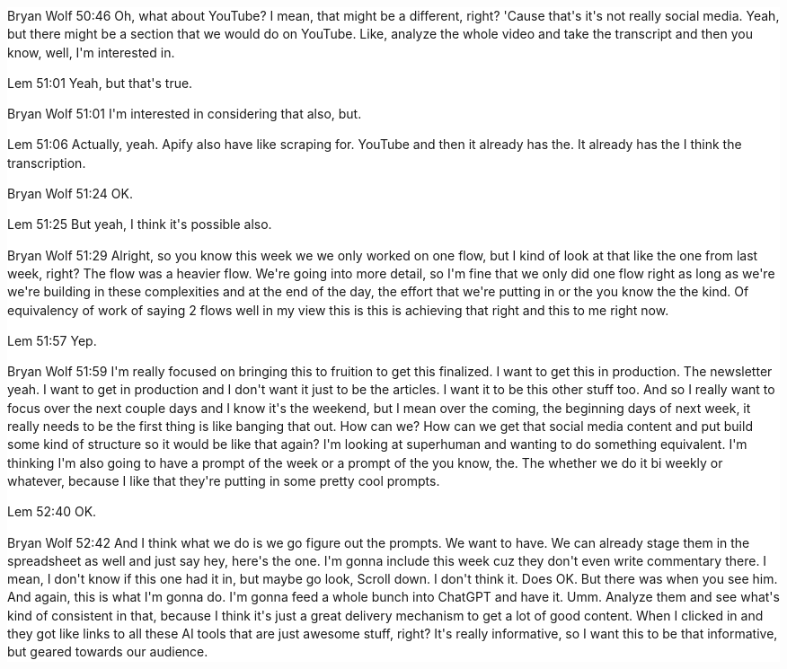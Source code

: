 Bryan Wolf   50:46
Oh, what about YouTube?
I mean, that might be a different, right?
'Cause that's it's not really social media.
Yeah, but there might be a section that we would do on YouTube.
Like, analyze the whole video and take the transcript and then you know, well, I'm interested in.

Lem   51:01
Yeah, but that's true.

Bryan Wolf   51:01
I'm interested in considering that also, but.

Lem   51:06
Actually, yeah.
Apify also have like scraping for.
YouTube and then it already has the.
It already has the I think the transcription.

Bryan Wolf   51:24
OK.

Lem   51:25
But yeah, I think it's possible also.

Bryan Wolf   51:29
Alright, so you know this week we we only worked on one flow, but I kind of look at that like the one from last week, right?
The flow was a heavier flow. We're going into more detail, so I'm fine that we only did one flow right as long as we're we're building in these complexities and at the end of the day, the effort that we're putting in or the you know the the kind.
Of equivalency of work of saying 2 flows well in my view this is this is achieving that right and this to me right now.

Lem   51:57
Yep.

Bryan Wolf   51:59
I'm really focused on bringing this to fruition to get this finalized.
I want to get this in production. The newsletter yeah.
I want to get in production and I don't want it just to be the articles. I want it to be this other stuff too.
And so I really want to focus over the next couple days and I know it's the weekend, but I mean over the coming, the beginning days of next week, it really needs to be the first thing is like banging that out.
How can we?
How can we get that social media content and put build some kind of structure so it would be like that again? I'm looking at superhuman and wanting to do something equivalent.
I'm thinking I'm also going to have a prompt of the week or a prompt of the you know, the.
The whether we do it bi weekly or whatever, because I like that they're putting in some pretty cool prompts.

Lem   52:40
OK.

Bryan Wolf   52:42
And I think what we do is we go figure out the prompts. We want to have.
We can already stage them in the spreadsheet as well and just say hey, here's the one. I'm gonna include this week cuz they don't even write commentary there. I mean, I don't know if this one had it in, but maybe go look, Scroll down. I don't think it.
Does OK.
But there was when you see him.
And again, this is what I'm gonna do.
I'm gonna feed a whole bunch into ChatGPT and have it. Umm.
Analyze them and see what's kind of consistent in that, because I think it's just a great delivery mechanism to get a lot of good content. When I clicked in and they got like links to all these AI tools that are just awesome stuff, right?
It's really informative, so I want this to be that informative, but geared towards our audience.